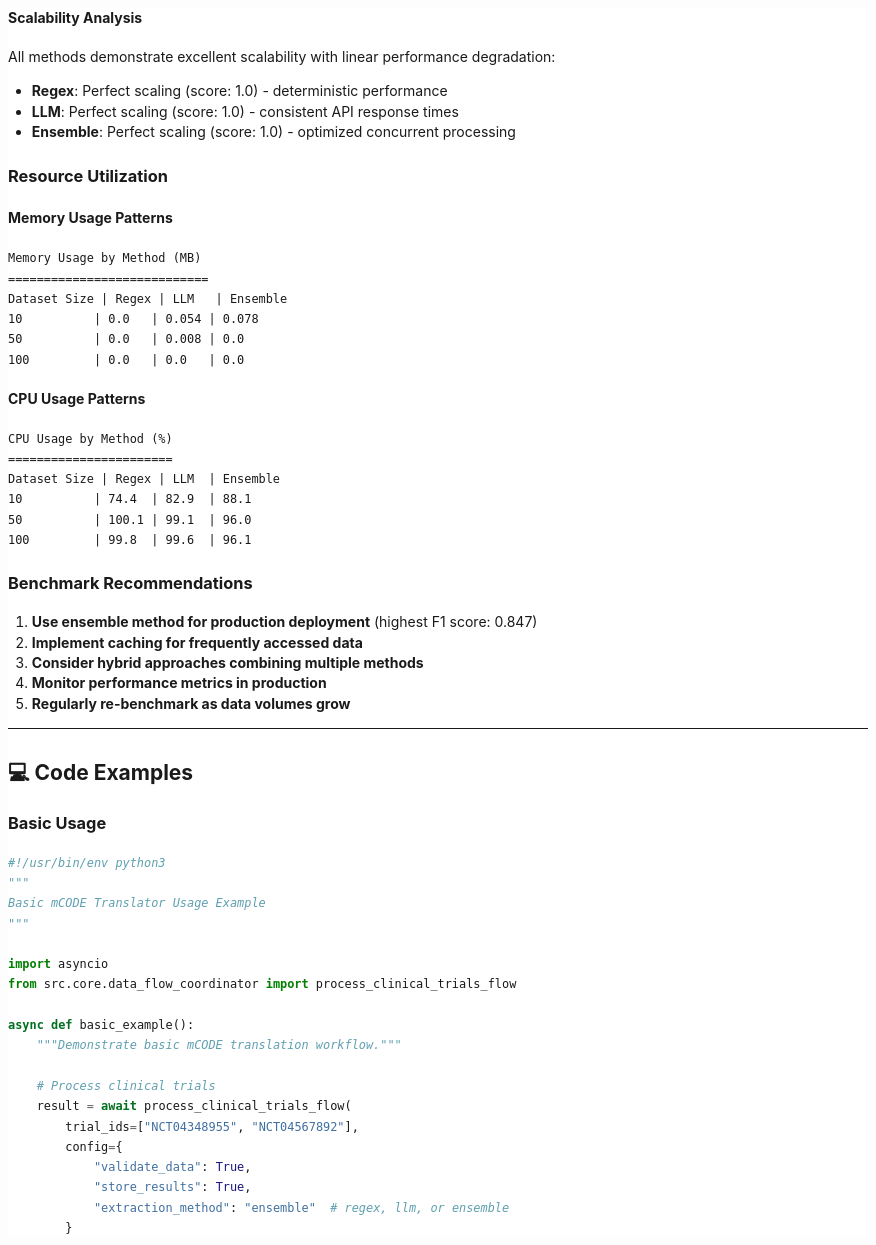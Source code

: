#### Scalability Analysis

All methods demonstrate excellent scalability with linear performance degradation:

- **Regex**: Perfect scaling (score: 1.0) - deterministic performance
- **LLM**: Perfect scaling (score: 1.0) - consistent API response times
- **Ensemble**: Perfect scaling (score: 1.0) - optimized concurrent processing

### Resource Utilization

#### Memory Usage Patterns

```
Memory Usage by Method (MB)
============================
Dataset Size | Regex | LLM   | Ensemble
10          | 0.0   | 0.054 | 0.078
50          | 0.0   | 0.008 | 0.0
100         | 0.0   | 0.0   | 0.0
```

#### CPU Usage Patterns

```
CPU Usage by Method (%)
=======================
Dataset Size | Regex | LLM  | Ensemble
10          | 74.4  | 82.9  | 88.1
50          | 100.1 | 99.1  | 96.0
100         | 99.8  | 99.6  | 96.1
```

### Benchmark Recommendations

1. **Use ensemble method for production deployment** (highest F1 score: 0.847)
2. **Implement caching for frequently accessed data**
3. **Consider hybrid approaches combining multiple methods**
4. **Monitor performance metrics in production**
5. **Regularly re-benchmark as data volumes grow**

---

## 💻 Code Examples

### Basic Usage

```python
#!/usr/bin/env python3
"""
Basic mCODE Translator Usage Example
"""

import asyncio
from src.core.data_flow_coordinator import process_clinical_trials_flow

async def basic_example():
    """Demonstrate basic mCODE translation workflow."""

    # Process clinical trials
    result = await process_clinical_trials_flow(
        trial_ids=["NCT04348955", "NCT04567892"],
        config={
            "validate_data": True,
            "store_results": True,
            "extraction_method": "ensemble"  # regex, llm, or ensemble
        }
```